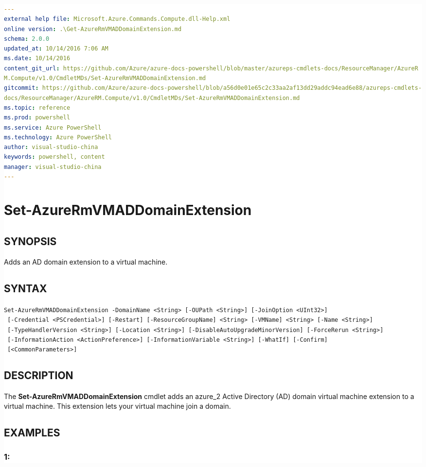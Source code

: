 ```yaml
---
external help file: Microsoft.Azure.Commands.Compute.dll-Help.xml
online version: .\Get-AzureRmVMADDomainExtension.md
schema: 2.0.0
updated_at: 10/14/2016 7:06 AM
ms.date: 10/14/2016
content_git_url: https://github.com/Azure/azure-docs-powershell/blob/master/azureps-cmdlets-docs/ResourceManager/AzureRM.Compute/v1.0/CmdletMDs/Set-AzureRmVMADDomainExtension.md
gitcommit: https://github.com/Azure/azure-docs-powershell/blob/a56d0e01e65c2c33aa2af13dd29addc94ead6e88/azureps-cmdlets-docs/ResourceManager/AzureRM.Compute/v1.0/CmdletMDs/Set-AzureRmVMADDomainExtension.md
ms.topic: reference
ms.prod: powershell
ms.service: Azure PowerShell
ms.technology: Azure PowerShell
author: visual-studio-china
keywords: powershell, content
manager: visual-studio-china
---
```


# Set-AzureRmVMADDomainExtension

## SYNOPSIS
Adds an AD domain extension to a virtual machine.

## SYNTAX

```
Set-AzureRmVMADDomainExtension -DomainName <String> [-OUPath <String>] [-JoinOption <UInt32>]
 [-Credential <PSCredential>] [-Restart] [-ResourceGroupName] <String> [-VMName] <String> [-Name <String>]
 [-TypeHandlerVersion <String>] [-Location <String>] [-DisableAutoUpgradeMinorVersion] [-ForceRerun <String>]
 [-InformationAction <ActionPreference>] [-InformationVariable <String>] [-WhatIf] [-Confirm]
 [<CommonParameters>]
```

## DESCRIPTION
The **Set-AzureRmVMADDomainExtension** cmdlet adds an azure_2 Active Directory (AD) domain virtual machine extension to a virtual machine.
This extension lets your virtual machine join a domain.

## EXAMPLES

### 1:
```

```
